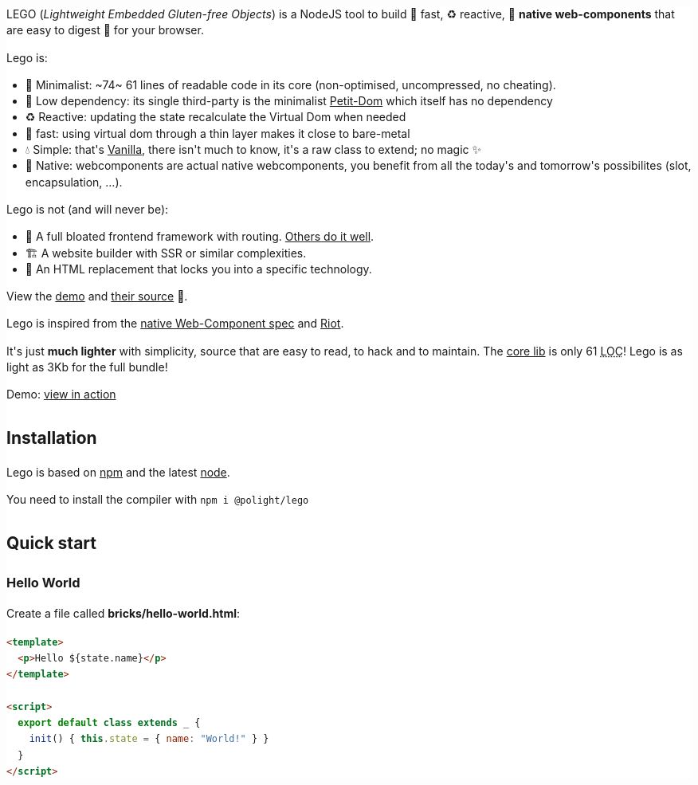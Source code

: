 LEGO (_Lightweight Embedded Gluten-free Objects_) is a NodeJS tool to build 🚀 fast, ♻️ reactive, 🏡 **native web-components** that are easy to digest 🌱 for your browser.

Lego is:

- 👙 Minimalist: ~74~ 61 lines of readable code in its core (non-optimised, uncompressed, no cheating).
- 🌱 Low dependency: its single third-party is the minimalist [Petit-Dom](https://github.com/yelouafi/petit-dom) which itself has no dependency
- ♻️ Reactive: updating the state recalculate the Virtual Dom when needed
- 🚀 fast: using virtual dom through a thin layer makes it close to bare-metal
- 💧 Simple: that's [Vanilla](http://vanilla-js.com/), there isn't much to know, it's a raw class to extend; no magic ✨
- 🏡 Native: webcomponents are actual native webcomponents, you benefit from all the today's and tomorrow's possibilites (slot, encapsulation, …).

Lego is not (and will never be):
- 🏯 A full bloated frontend framework with routing. [Others do it well](https://github.com/visionmedia/page.js).
- 🏗 A website builder with SSR or similar complexities.
- 🔐 An HTML replacement that locks you into a specific technology.

View the [demo](https://polight.github.io/brick/demo/) and [their source](https://github.com/Polight/lego/tree/master/demo) 🧪.


Lego is inspired from the [native Web-Component spec](https://developer.mozilla.org/en-US/docs/Web/Web_Components) and [Riot](https://riot.js.org/).

It's just **much lighter** with simplicity, source that are easy to read, to hack and to maintain.
The [core lib](https://github.com/Polight/lego/blob/master/src/lib/Component.js) is only 61 <abbr title="Lines Of Code">LOC</abbr>!
Lego is as light as 3Kb for the full bundle!

Demo: [view in action](https://lego.js.org/demo/)


## Installation

Lego is based on [npm](npmjs.com) and the latest [node](https://nodejs.org/).

You need to install the compiler with `npm i @polight/lego`


## Quick start

### Hello World

Create a file called __bricks/hello-world.html__:

```html
<template>
  <p>Hello ${state.name}</p>
</template>

<script>
  export default class extends _ {
    init() { this.state = { name: "World!" } }
  }
</script>
```

